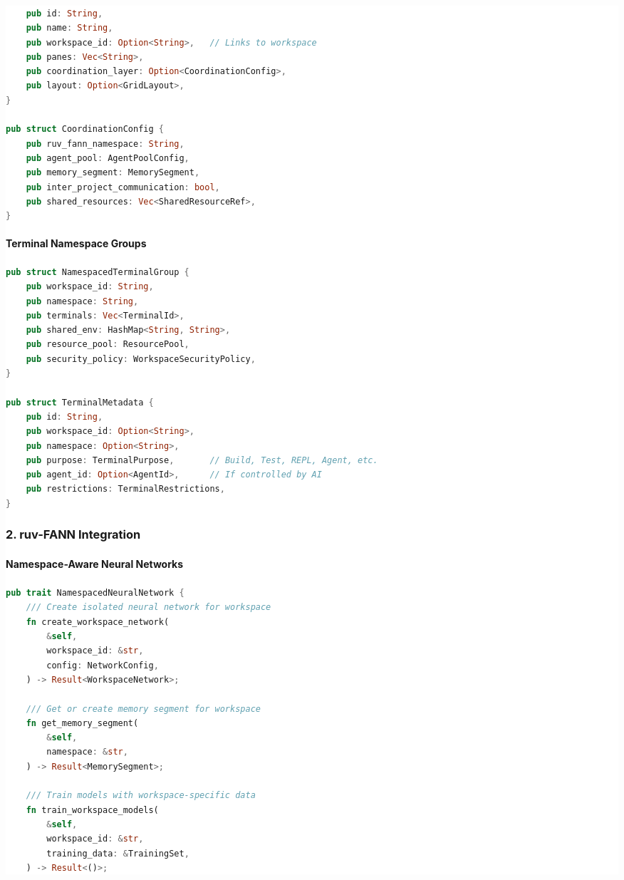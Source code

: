 ```rust
    pub id: String,
    pub name: String,
    pub workspace_id: Option<String>,   // Links to workspace
    pub panes: Vec<String>,
    pub coordination_layer: Option<CoordinationConfig>,
    pub layout: Option<GridLayout>,
}

pub struct CoordinationConfig {
    pub ruv_fann_namespace: String,
    pub agent_pool: AgentPoolConfig,
    pub memory_segment: MemorySegment,
    pub inter_project_communication: bool,
    pub shared_resources: Vec<SharedResourceRef>,
}
```

#### Terminal Namespace Groups

```rust
pub struct NamespacedTerminalGroup {
    pub workspace_id: String,
    pub namespace: String,
    pub terminals: Vec<TerminalId>,
    pub shared_env: HashMap<String, String>,
    pub resource_pool: ResourcePool,
    pub security_policy: WorkspaceSecurityPolicy,
}

pub struct TerminalMetadata {
    pub id: String,
    pub workspace_id: Option<String>,
    pub namespace: Option<String>,
    pub purpose: TerminalPurpose,       // Build, Test, REPL, Agent, etc.
    pub agent_id: Option<AgentId>,      // If controlled by AI
    pub restrictions: TerminalRestrictions,
}
```

### 2. ruv-FANN Integration

#### Namespace-Aware Neural Networks

```rust
pub trait NamespacedNeuralNetwork {
    /// Create isolated neural network for workspace
    fn create_workspace_network(
        &self,
        workspace_id: &str,
        config: NetworkConfig,
    ) -> Result<WorkspaceNetwork>;
    
    /// Get or create memory segment for workspace
    fn get_memory_segment(
        &self,
        namespace: &str,
    ) -> Result<MemorySegment>;
    
    /// Train models with workspace-specific data
    fn train_workspace_models(
        &self,
        workspace_id: &str,
        training_data: &TrainingSet,
    ) -> Result<()>;
```